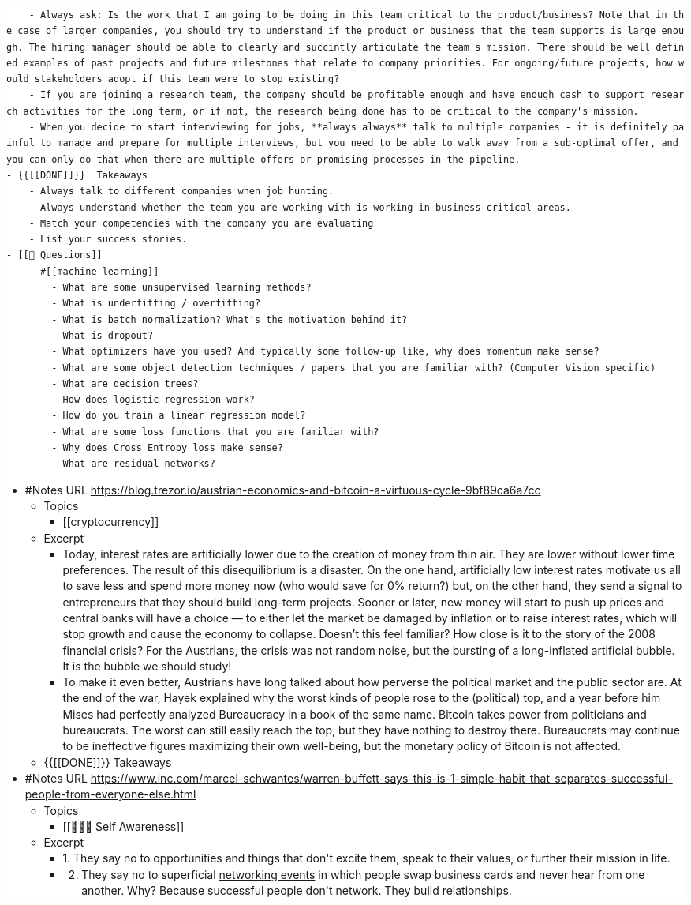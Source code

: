         - Always ask: Is the work that I am going to be doing in this team critical to the product/business? Note that in the case of larger companies, you should try to understand if the product or business that the team supports is large enough. The hiring manager should be able to clearly and succintly articulate the team's mission. There should be well defined examples of past projects and future milestones that relate to company priorities. For ongoing/future projects, how would stakeholders adopt if this team were to stop existing?
        - If you are joining a research team, the company should be profitable enough and have enough cash to support research activities for the long term, or if not, the research being done has to be critical to the company's mission.
        - When you decide to start interviewing for jobs, **always always** talk to multiple companies - it is definitely painful to manage and prepare for multiple interviews, but you need to be able to walk away from a sub-optimal offer, and you can only do that when there are multiple offers or promising processes in the pipeline.
    - {{[[DONE]]}}  Takeaways
        - Always talk to different companies when job hunting.
        - Always understand whether the team you are working with is working in business critical areas.
        - Match your competencies with the company you are evaluating
        - List your success stories.
    - [[🤔 Questions]]
        - #[[machine learning]]
            - What are some unsupervised learning methods?
            - What is underfitting / overfitting?
            - What is batch normalization? What's the motivation behind it?
            - What is dropout? 
            - What optimizers have you used? And typically some follow-up like, why does momentum make sense?
            - What are some object detection techniques / papers that you are familiar with? (Computer Vision specific)
            - What are decision trees? 
            - How does logistic regression work?
            - How do you train a linear regression model?
            - What are some loss functions that you are familiar with?
            - Why does Cross Entropy loss make sense?
            - What are residual networks?
- #Notes URL https://blog.trezor.io/austrian-economics-and-bitcoin-a-virtuous-cycle-9bf89ca6a7cc 
    - Topics
        - [[cryptocurrency]]
    - Excerpt
        - Today, interest rates are artificially lower due to the creation of money from thin air. They are lower without lower time preferences. The result of this disequilibrium is a disaster. On the one hand, artificially low interest rates motivate us all to save less and spend more money now (who would save for 0% return?) but, on the other hand, they send a signal to entrepreneurs that they should build long-term projects. Sooner or later, new money will start to push up prices and central banks will have a choice — to either let the market be damaged by inflation or to raise interest rates, which will stop growth and cause the economy to collapse. Doesn’t this feel familiar? How close is it to the story of the 2008 financial crisis? For the Austrians, the crisis was not random noise, but the bursting of a long-inflated artificial bubble. It is the bubble we should study!
        - To make it even better, Austrians have long talked about how perverse the political market and the public sector are. At the end of the war, Hayek explained why the worst kinds of people rose to the (political) top, and a year before him Mises had perfectly analyzed Bureaucracy in a book of the same name. Bitcoin takes power from politicians and bureaucrats. The worst can still easily reach the top, but they have nothing to destroy there. Bureaucrats may continue to be ineffective figures maximizing their own well-being, but the monetary policy of Bitcoin is not affected.
    - {{[[DONE]]}}  Takeaways
- #Notes URL https://www.inc.com/marcel-schwantes/warren-buffett-says-this-is-1-simple-habit-that-separates-successful-people-from-everyone-else.html 
    - Topics
        - [[🧘🏻‍♂️ Self Awareness]]
    - Excerpt
        - 1. They say no to opportunities and things that don't excite them, speak to their values, or further their mission in life.
        - 2. They say no to superficial [networking events](http://inc.com/marcel-schwantes/3-winning-habits-youll-find-in-most-successful-people-this-year.html) in which people swap business cards and never hear from one another. Why? Because successful people don't network. They build relationships.